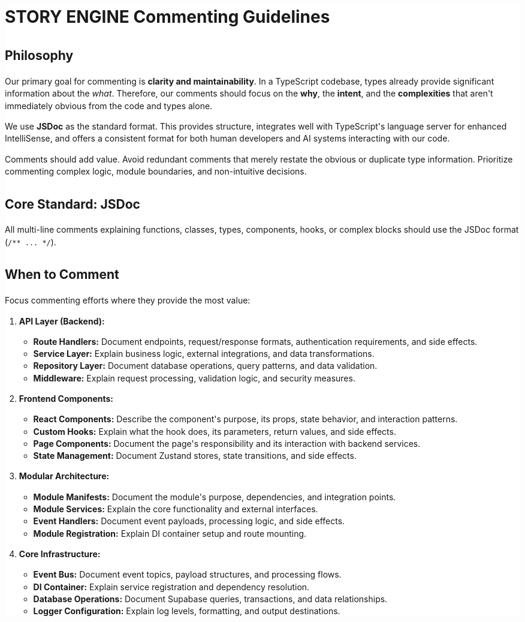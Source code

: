 # STORY ENGINE Commenting Guidelines

## Philosophy

Our primary goal for commenting is **clarity and maintainability**. In a TypeScript codebase, types already provide significant information about the *what*. Therefore, our comments should focus on the **why**, the **intent**, and the **complexities** that aren't immediately obvious from the code and types alone.

We use **JSDoc** as the standard format. This provides structure, integrates well with TypeScript's language server for enhanced IntelliSense, and offers a consistent format for both human developers and AI systems interacting with our code.

Comments should add value. Avoid redundant comments that merely restate the obvious or duplicate type information. Prioritize commenting complex logic, module boundaries, and non-intuitive decisions.

## Core Standard: JSDoc

All multi-line comments explaining functions, classes, types, components, hooks, or complex blocks should use the JSDoc format (`/** ... */`).

## When to Comment

Focus commenting efforts where they provide the most value:

1. **API Layer (Backend):**
   * **Route Handlers:** Document endpoints, request/response formats, authentication requirements, and side effects.
   * **Service Layer:** Explain business logic, external integrations, and data transformations.
   * **Repository Layer:** Document database operations, query patterns, and data validation.
   * **Middleware:** Explain request processing, validation logic, and security measures.

2. **Frontend Components:**
   * **React Components:** Describe the component's purpose, its props, state behavior, and interaction patterns.
   * **Custom Hooks:** Explain what the hook does, its parameters, return values, and side effects.
   * **Page Components:** Document the page's responsibility and its interaction with backend services.
   * **State Management:** Document Zustand stores, state transitions, and side effects.

3. **Modular Architecture:**
   * **Module Manifests:** Document the module's purpose, dependencies, and integration points.
   * **Module Services:** Explain the core functionality and external interfaces.
   * **Event Handlers:** Document event payloads, processing logic, and side effects.
   * **Module Registration:** Explain DI container setup and route mounting.

4. **Core Infrastructure:**
   * **Event Bus:** Document event topics, payload structures, and processing flows.
   * **DI Container:** Explain service registration and dependency resolution.
   * **Database Operations:** Document Supabase queries, transactions, and data relationships.
   * **Logger Configuration:** Explain log levels, formatting, and output destinations.
